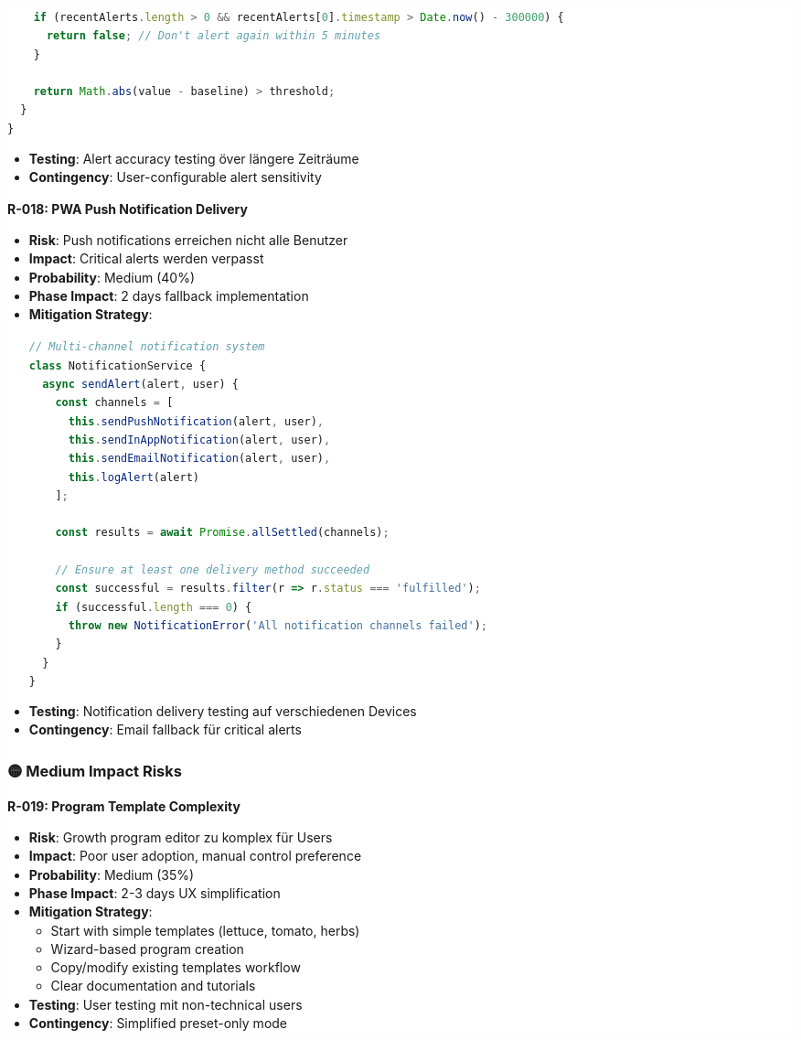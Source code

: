   ```typescript
      if (recentAlerts.length > 0 && recentAlerts[0].timestamp > Date.now() - 300000) {
        return false; // Don't alert again within 5 minutes
      }
      
      return Math.abs(value - baseline) > threshold;
    }
  }
  ```
- **Testing**: Alert accuracy testing över längere Zeiträume
- **Contingency**: User-configurable alert sensitivity

**R-018: PWA Push Notification Delivery**
- **Risk**: Push notifications erreichen nicht alle Benutzer
- **Impact**: Critical alerts werden verpasst
- **Probability**: Medium (40%)
- **Phase Impact**: 2 days fallback implementation
- **Mitigation Strategy**:
  ```typescript
  // Multi-channel notification system
  class NotificationService {
    async sendAlert(alert, user) {
      const channels = [
        this.sendPushNotification(alert, user),
        this.sendInAppNotification(alert, user),
        this.sendEmailNotification(alert, user),
        this.logAlert(alert)
      ];
      
      const results = await Promise.allSettled(channels);
      
      // Ensure at least one delivery method succeeded
      const successful = results.filter(r => r.status === 'fulfilled');
      if (successful.length === 0) {
        throw new NotificationError('All notification channels failed');
      }
    }
  }
  ```
- **Testing**: Notification delivery testing auf verschiedenen Devices
- **Contingency**: Email fallback für critical alerts

### 🟡 Medium Impact Risks

**R-019: Program Template Complexity**
- **Risk**: Growth program editor zu komplex für Users
- **Impact**: Poor user adoption, manual control preference
- **Probability**: Medium (35%)
- **Phase Impact**: 2-3 days UX simplification
- **Mitigation Strategy**:
  - Start with simple templates (lettuce, tomato, herbs)
  - Wizard-based program creation
  - Copy/modify existing templates workflow
  - Clear documentation and tutorials
- **Testing**: User testing mit non-technical users
- **Contingency**: Simplified preset-only mode
